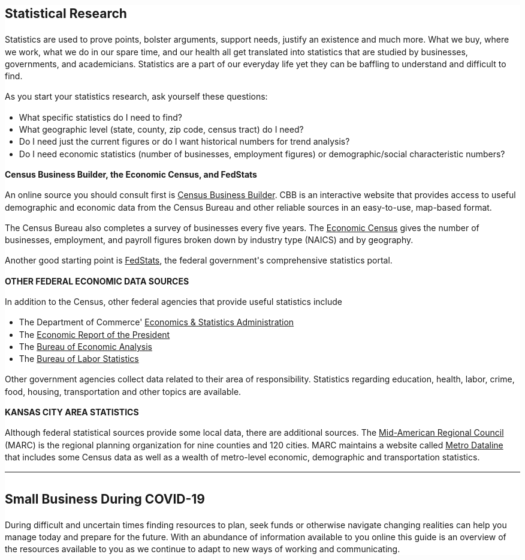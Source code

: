 
## Statistical Research

Statistics are used to prove points, bolster arguments, support needs, justify an existence and much more. What we buy, where we work, what we do in our spare time, and our health all get translated into statistics that are studied by businesses, governments, and academicians. Statistics are a part of our everyday life yet they can be baffling to understand and difficult to find.

As you start your statistics research, ask yourself these questions:

- What specific statistics do I need to find?
- What geographic level (state, county, zip code, census tract) do I need?
- Do I need just the current figures or do I want historical numbers for trend analysis?
- Do I need economic statistics (number of businesses, employment figures) or demographic/social characteristic numbers?

**Census Business Builder, the Economic Census, and FedStats**

An online source you should consult first is [Census Business Builder](https://www.census.gov/data/data-tools/cbb.html). CBB is an interactive website that provides access to useful demographic and economic data from the Census Bureau and other reliable sources in an easy-to-use, map-based format.

The Census Bureau also completes a survey of businesses every five years. The [Economic Census](https://www.census.gov/programs-surveys/economic-census.html) gives the number of businesses, employment, and payroll figures broken down by industry type (NAICS) and by geography.

Another good starting point is [FedStats](http://fedstats.sites.usa.gov/), the federal government's comprehensive statistics portal.

**OTHER FEDERAL ECONOMIC DATA SOURCES**

In addition to the Census, other federal agencies that provide useful statistics include

- The Department of Commerce' [Economics & Statistics Administration](http://www.esa.doc.gov/about-economic-indicators)
- The [Economic Report of the President](http://www.gpo.gov/fdsys/browse/collection.action?collectionCode=ERP)
- The [Bureau of Economic Analysis](http://www.bea.gov/)
- The [Bureau of Labor Statistics](http://www.bls.gov/)

Other government agencies collect data related to their area of responsibility. Statistics regarding education, health, labor, crime, food, housing, transportation and other topics are available.

**KANSAS CITY AREA STATISTICS**

Although federal statistical sources provide some local data, there are additional sources. The [Mid-American Regional Council](http://marc.org/) (MARC) is the regional planning organization for nine counties and 120 cities. MARC maintains a website called [Metro Dataline](http://www.marc.org/Data-Economy/Metrodataline) that includes some Census data as well as a wealth of metro-level economic, demographic and transportation statistics.

---

## Small Business During COVID-19

During difficult and uncertain times finding resources to plan, seek funds or otherwise navigate changing realities can help you manage today and prepare for the future. With an abundance of information available to you online this guide is an overview of the resources available to you as we continue to adapt to new ways of working and communicating.

